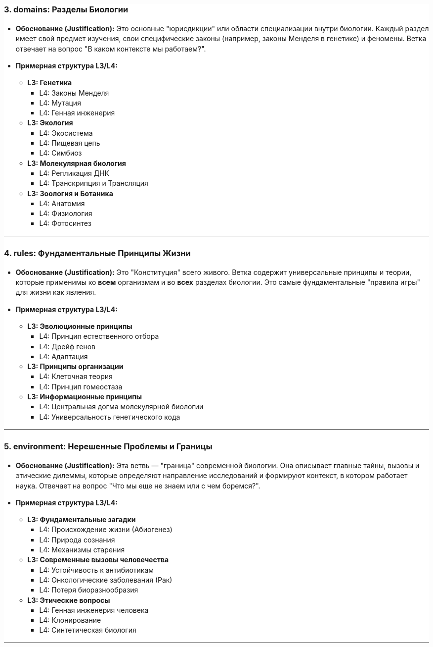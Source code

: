 
### 3. domains: Разделы Биологии

*   **Обоснование (Justification):** Это основные "юрисдикции" или области специализации внутри биологии. Каждый раздел имеет свой предмет изучения, свои специфические законы (например, законы Менделя в генетике) и феномены. Ветка отвечает на вопрос "В каком контексте мы работаем?".

*   **Примерная структура L3/L4:**
    *   **L3: Генетика**
        *   L4: Законы Менделя
        *   L4: Мутация
        *   L4: Генная инженерия
    *   **L3: Экология**
        *   L4: Экосистема
        *   L4: Пищевая цепь
        *   L4: Симбиоз
    *   **L3: Молекулярная биология**
        *   L4: Репликация ДНК
        *   L4: Транскрипция и Трансляция
    *   **L3: Зоология и Ботаника**
        *   L4: Анатомия
        *   L4: Физиология
        *   L4: Фотосинтез

---

### 4. rules: Фундаментальные Принципы Жизни

*   **Обоснование (Justification):** Это "Конституция" всего живого. Ветка содержит универсальные принципы и теории, которые применимы ко **всем** организмам и во **всех** разделах биологии. Это самые фундаментальные "правила игры" для жизни как явления.

*   **Примерная структура L3/L4:**
    *   **L3: Эволюционные принципы**
        *   L4: Принцип естественного отбора
        *   L4: Дрейф генов
        *   L4: Адаптация
    *   **L3: Принципы организации**
        *   L4: Клеточная теория
        *   L4: Принцип гомеостаза
    *   **L3: Информационные принципы**
        *   L4: Центральная догма молекулярной биологии
        *   L4: Универсальность генетического кода

---

### 5. environment: Нерешенные Проблемы и Границы

*   **Обоснование (Justification):** Эта ветвь — "граница" современной биологии. Она описывает главные тайны, вызовы и этические дилеммы, которые определяют направление исследований и формируют контекст, в котором работает наука. Отвечает на вопрос "Что мы еще не знаем или с чем боремся?".

*   **Примерная структура L3/L4:**
    *   **L3: Фундаментальные загадки**
        *   L4: Происхождение жизни (Абиогенез)
        *   L4: Природа сознания
        *   L4: Механизмы старения
    *   **L3: Современные вызовы человечества**
        *   L4: Устойчивость к антибиотикам
        *   L4: Онкологические заболевания (Рак)
        *   L4: Потеря биоразнообразия
    *   **L3: Этические вопросы**
        *   L4: Генная инженерия человека
        *   L4: Клонирование
        *   L4: Синтетическая биология

---